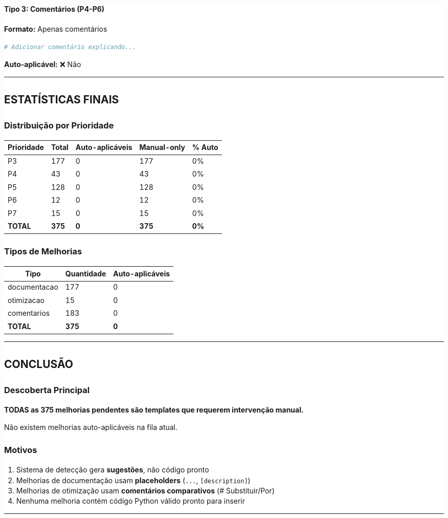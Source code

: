 #### Tipo 3: Comentários (P4-P6)
**Formato:** Apenas comentários
```python
# Adicionar comentário explicando...
```
**Auto-aplicável:** ❌ Não

---

## ESTATÍSTICAS FINAIS

### Distribuição por Prioridade
| Prioridade | Total | Auto-aplicáveis | Manual-only | % Auto |
|------------|-------|-----------------|-------------|--------|
| P3         | 177   | 0               | 177         | 0%     |
| P4         | 43    | 0               | 43          | 0%     |
| P5         | 128   | 0               | 128         | 0%     |
| P6         | 12    | 0               | 12          | 0%     |
| P7         | 15    | 0               | 15          | 0%     |
| **TOTAL**  | **375** | **0**         | **375**     | **0%** |

### Tipos de Melhorias
| Tipo          | Quantidade | Auto-aplicáveis |
|---------------|------------|-----------------|
| documentacao  | 177        | 0               |
| otimizacao    | 15         | 0               |
| comentarios   | 183        | 0               |
| **TOTAL**     | **375**    | **0**           |

---

## CONCLUSÃO

### Descoberta Principal
**TODAS as 375 melhorias pendentes são templates que requerem intervenção manual.**

Não existem melhorias auto-aplicáveis na fila atual.

### Motivos
1. Sistema de detecção gera **sugestões**, não código pronto
2. Melhorias de documentação usam **placeholders** (`...`, `[description]`)
3. Melhorias de otimização usam **comentários comparativos** (# Substituir/Por)
4. Nenhuma melhoria contém código Python válido pronto para inserir

---